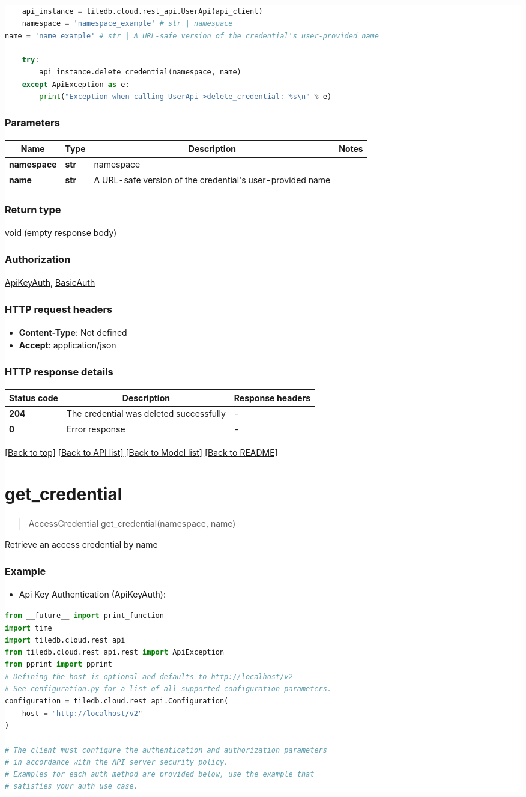 ```python
    api_instance = tiledb.cloud.rest_api.UserApi(api_client)
    namespace = 'namespace_example' # str | namespace
name = 'name_example' # str | A URL-safe version of the credential's user-provided name

    try:
        api_instance.delete_credential(namespace, name)
    except ApiException as e:
        print("Exception when calling UserApi->delete_credential: %s\n" % e)
```

### Parameters

Name | Type | Description  | Notes
------------- | ------------- | ------------- | -------------
 **namespace** | **str**| namespace | 
 **name** | **str**| A URL-safe version of the credential&#39;s user-provided name | 

### Return type

void (empty response body)

### Authorization

[ApiKeyAuth](../README.md#ApiKeyAuth), [BasicAuth](../README.md#BasicAuth)

### HTTP request headers

 - **Content-Type**: Not defined
 - **Accept**: application/json

### HTTP response details
| Status code | Description | Response headers |
|-------------|-------------|------------------|
**204** | The credential was deleted successfully |  -  |
**0** | Error response |  -  |

[[Back to top]](#) [[Back to API list]](../README.md#documentation-for-api-endpoints) [[Back to Model list]](../README.md#documentation-for-models) [[Back to README]](../README.md)

# **get_credential**
> AccessCredential get_credential(namespace, name)



Retrieve an access credential by name

### Example

* Api Key Authentication (ApiKeyAuth):
```python
from __future__ import print_function
import time
import tiledb.cloud.rest_api
from tiledb.cloud.rest_api.rest import ApiException
from pprint import pprint
# Defining the host is optional and defaults to http://localhost/v2
# See configuration.py for a list of all supported configuration parameters.
configuration = tiledb.cloud.rest_api.Configuration(
    host = "http://localhost/v2"
)

# The client must configure the authentication and authorization parameters
# in accordance with the API server security policy.
# Examples for each auth method are provided below, use the example that
# satisfies your auth use case.
```